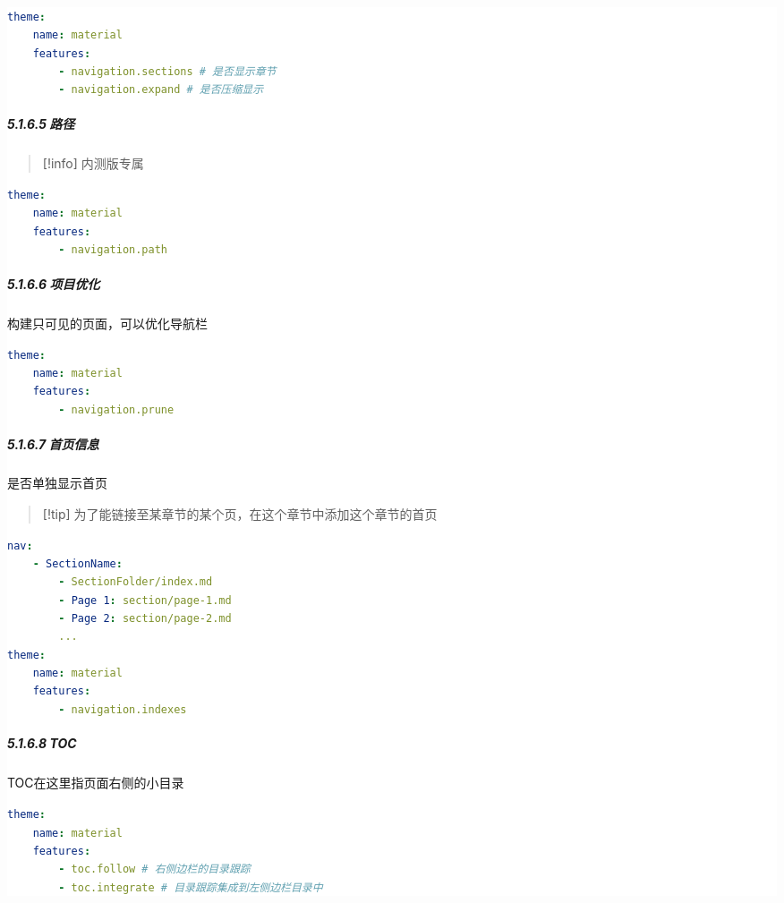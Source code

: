 ```yaml title:"mkdocs.yml"
theme:
	name: material
	features:
		- navigation.sections # 是否显示章节
		- navigation.expand # 是否压缩显示
```

##### 5.1.6.5 路径

> [!info] 内测版专属

```yaml title:"mkdocs.yml"
theme:
	name: material
	features:
		- navigation.path
```

##### 5.1.6.6 项目优化

构建只可见的页面，可以优化导航栏

```yaml title:"mkdocs.yml"
theme:
	name: material
	features:
		- navigation.prune
```

##### 5.1.6.7 首页信息

是否单独显示首页

> [!tip] 为了能链接至某章节的某个页，在这个章节中添加这个章节的首页

```yaml title:"mkdocs.yml"
nav:
	- SectionName:
		- SectionFolder/index.md
		- Page 1: section/page-1.md
		- Page 2: section/page-2.md
		...
theme:
	name: material
	features:
		- navigation.indexes
```

##### 5.1.6.8 TOC

TOC在这里指页面右侧的小目录

```yaml title:"mkdocs.yml"
theme:
	name: material
	features:
		- toc.follow # 右侧边栏的目录跟踪
		- toc.integrate # 目录跟踪集成到左侧边栏目录中
```
